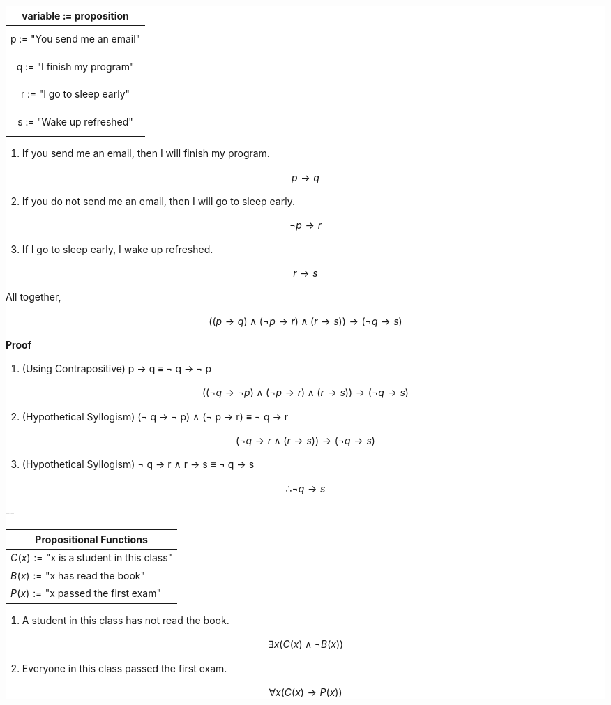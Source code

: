 | variable := proposition |
| - |
|$$\text{p := "You send me an email"}$$ |
|$$\text{q := "I finish my program"}$$ |
|$$\text{r := "I go to sleep early"}$$ |
|$$\text{s := "Wake up refreshed"}$$|

1. If you send me an email, then I will finish my program. 

$$p → q$$

2. If you do not send me an email, then I will go to sleep early.

$$¬ p → r$$

3. If I go to sleep early, I wake up refreshed.

$$r → s$$

All together,

$$((p → q) ∧ (¬ p → r) ∧ (r → s)) → (¬ q → s)$$

**Proof**

1. (Using Contrapositive) p → q ≡ ¬ q → ¬ p

$$((¬ q → ¬ p) ∧ (¬ p → r) ∧ (r → s)) → (¬ q → s)$$

2. (Hypothetical Syllogism) (¬ q → ¬ p) ∧ (¬ p → r) ≡ ¬ q → r

$$(¬ q → r ∧ (r → s)) → (¬ q → s)$$

3. (Hypothetical Syllogism) ¬ q → r ∧ r → s ≡ ¬ q → s

$$∴ ¬ q → s$$

--

| Propositional Functions |
| - | 
|$C(x) := \text{"x is a student in this class"}$ |
|$B(x) := \text{"x has read the book"}$|
|$P(x) := \text{"x passed the first exam"}$|

1. A student in this class has not read the book.

$$∃x(C(x) ∧ ¬B(x))$$

2. Everyone in this class passed the first exam.

$$∀x(C(x) → P(x))$$
